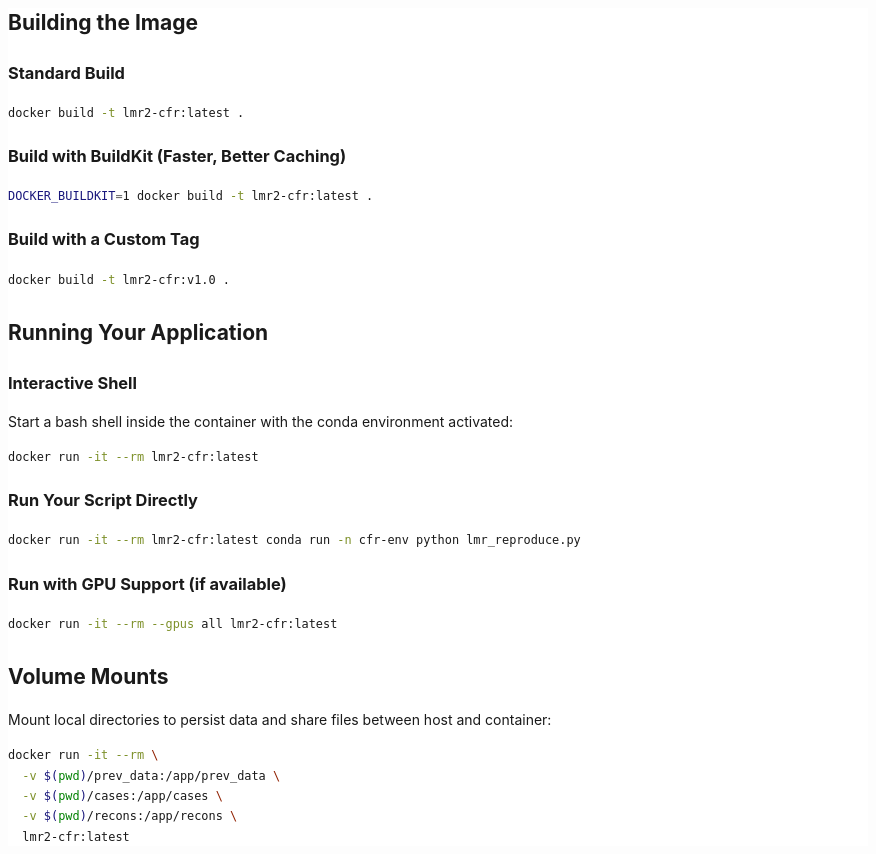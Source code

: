 ## Building the Image

### Standard Build

```bash
docker build -t lmr2-cfr:latest .
```

### Build with BuildKit (Faster, Better Caching)

```bash
DOCKER_BUILDKIT=1 docker build -t lmr2-cfr:latest .
```

### Build with a Custom Tag

```bash
docker build -t lmr2-cfr:v1.0 .
```

## Running Your Application

### Interactive Shell

Start a bash shell inside the container with the conda environment activated:

```bash
docker run -it --rm lmr2-cfr:latest
```

### Run Your Script Directly

```bash
docker run -it --rm lmr2-cfr:latest conda run -n cfr-env python lmr_reproduce.py
```

### Run with GPU Support (if available)

```bash
docker run -it --rm --gpus all lmr2-cfr:latest
```

## Volume Mounts

Mount local directories to persist data and share files between host and container:

```bash
docker run -it --rm \
  -v $(pwd)/prev_data:/app/prev_data \
  -v $(pwd)/cases:/app/cases \
  -v $(pwd)/recons:/app/recons \
  lmr2-cfr:latest
```
